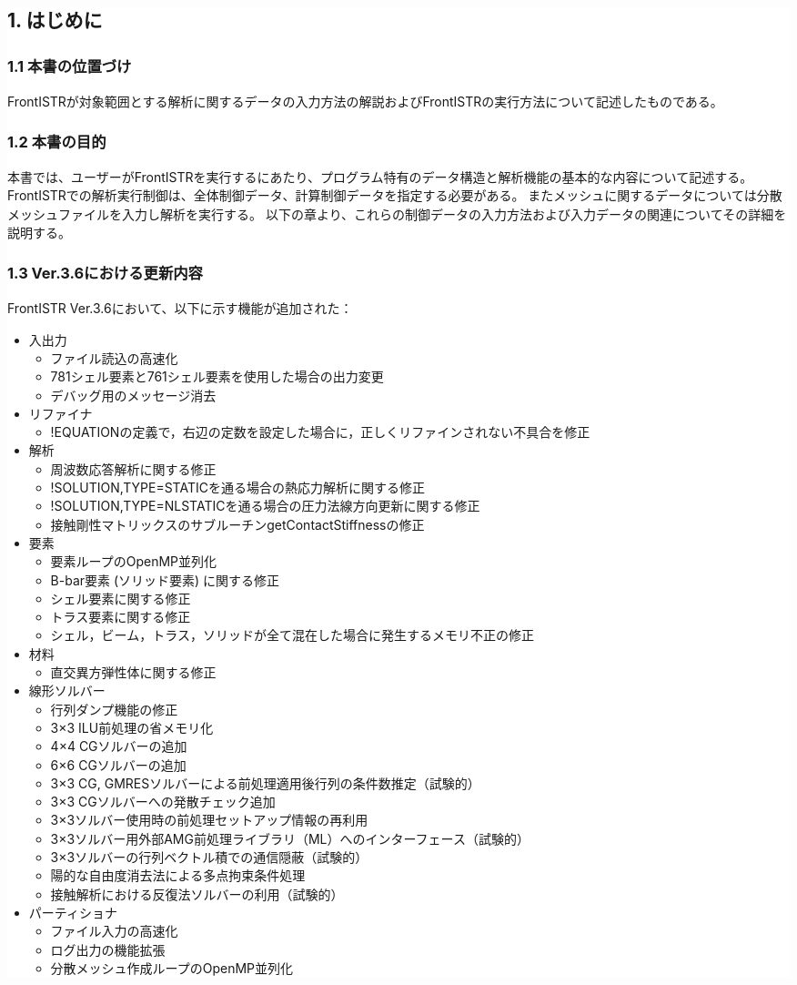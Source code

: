 <a id="section1"></a>
## 1.  はじめに
### 1.1 本書の位置づけ

FrontISTRが対象範囲とする解析に関するデータの入力方法の解説およびFrontISTRの実行方法について記述したものである。

### 1.2 本書の目的

本書では、ユーザーがFrontISTRを実行するにあたり、プログラム特有のデータ構造と解析機能の基本的な内容について記述する。
FrontISTRでの解析実行制御は、全体制御データ、計算制御データを指定する必要がある。
またメッシュに関するデータについては分散メッシュファイルを入力し解析を実行する。
以下の章より、これらの制御データの入力方法および入力データの関連についてその詳細を説明する。

### 1.3 Ver.3.6における更新内容

FrontISTR Ver.3.6において、以下に示す機能が追加された：

* 入出力
    - ファイル読込の高速化
    - 781シェル要素と761シェル要素を使用した場合の出力変更
    - デバッグ用のメッセージ消去
* リファイナ
    - !EQUATIONの定義で，右辺の定数を設定した場合に，正しくリファインされない不具合を修正
* 解析
    - 周波数応答解析に関する修正
    - !SOLUTION,TYPE=STATICを通る場合の熱応力解析に関する修正
    - !SOLUTION,TYPE=NLSTATICを通る場合の圧力法線方向更新に関する修正
    - 接触剛性マトリックスのサブルーチンgetContactStiffnessの修正
* 要素
    - 要素ループのOpenMP並列化
    - B-bar要素 (ソリッド要素) に関する修正
    - シェル要素に関する修正
    - トラス要素に関する修正
    - シェル，ビーム，トラス，ソリッドが全て混在した場合に発生するメモリ不正の修正
* 材料
    - 直交異方弾性体に関する修正
* 線形ソルバー
    - 行列ダンプ機能の修正
    - 3×3 ILU前処理の省メモリ化
    - 4×4 CGソルバーの追加
    - 6×6 CGソルバーの追加
    - 3×3 CG, GMRESソルバーによる前処理適用後行列の条件数推定（試験的）
    - 3×3 CGソルバーへの発散チェック追加
    - 3×3ソルバー使用時の前処理セットアップ情報の再利用
    - 3×3ソルバー用外部AMG前処理ライブラリ（ML）へのインターフェース（試験的）
    - 3×3ソルバーの行列ベクトル積での通信隠蔽（試験的）
    - 陽的な自由度消去法による多点拘束条件処理
    - 接触解析における反復法ソルバーの利用（試験的）
* パーティショナ
    - ファイル入力の高速化
    - ログ出力の機能拡張
    - 分散メッシュ作成ループのOpenMP並列化
